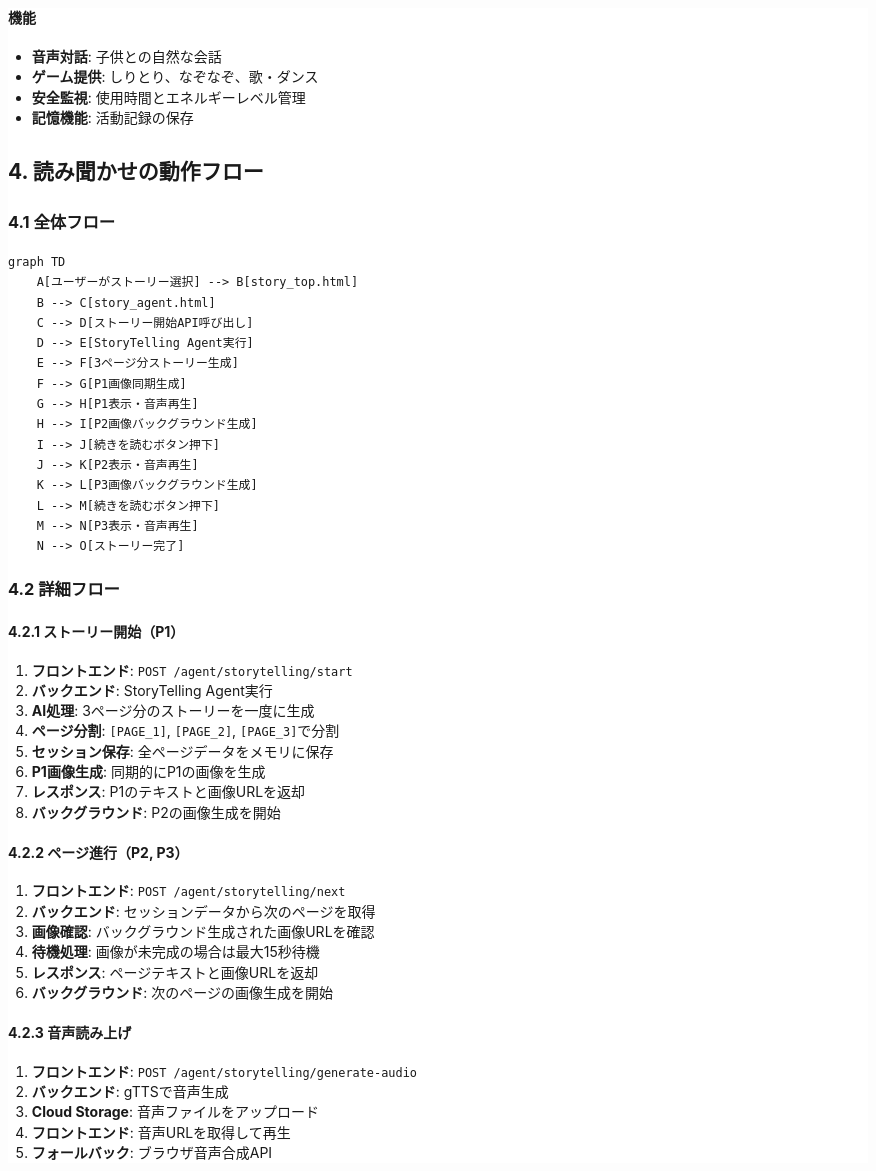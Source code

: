 #### 機能
- **音声対話**: 子供との自然な会話
- **ゲーム提供**: しりとり、なぞなぞ、歌・ダンス
- **安全監視**: 使用時間とエネルギーレベル管理
- **記憶機能**: 活動記録の保存

## 4. 読み聞かせの動作フロー

### 4.1 全体フロー
```mermaid
graph TD
    A[ユーザーがストーリー選択] --> B[story_top.html]
    B --> C[story_agent.html]
    C --> D[ストーリー開始API呼び出し]
    D --> E[StoryTelling Agent実行]
    E --> F[3ページ分ストーリー生成]
    F --> G[P1画像同期生成]
    G --> H[P1表示・音声再生]
    H --> I[P2画像バックグラウンド生成]
    I --> J[続きを読むボタン押下]
    J --> K[P2表示・音声再生]
    K --> L[P3画像バックグラウンド生成]
    L --> M[続きを読むボタン押下]
    M --> N[P3表示・音声再生]
    N --> O[ストーリー完了]
```

### 4.2 詳細フロー

#### 4.2.1 ストーリー開始（P1）
1. **フロントエンド**: `POST /agent/storytelling/start`
2. **バックエンド**: StoryTelling Agent実行
3. **AI処理**: 3ページ分のストーリーを一度に生成
4. **ページ分割**: `[PAGE_1]`, `[PAGE_2]`, `[PAGE_3]`で分割
5. **セッション保存**: 全ページデータをメモリに保存
6. **P1画像生成**: 同期的にP1の画像を生成
7. **レスポンス**: P1のテキストと画像URLを返却
8. **バックグラウンド**: P2の画像生成を開始

#### 4.2.2 ページ進行（P2, P3）
1. **フロントエンド**: `POST /agent/storytelling/next`
2. **バックエンド**: セッションデータから次のページを取得
3. **画像確認**: バックグラウンド生成された画像URLを確認
4. **待機処理**: 画像が未完成の場合は最大15秒待機
5. **レスポンス**: ページテキストと画像URLを返却
6. **バックグラウンド**: 次のページの画像生成を開始

#### 4.2.3 音声読み上げ
1. **フロントエンド**: `POST /agent/storytelling/generate-audio`
2. **バックエンド**: gTTSで音声生成
3. **Cloud Storage**: 音声ファイルをアップロード
4. **フロントエンド**: 音声URLを取得して再生
5. **フォールバック**: ブラウザ音声合成API
